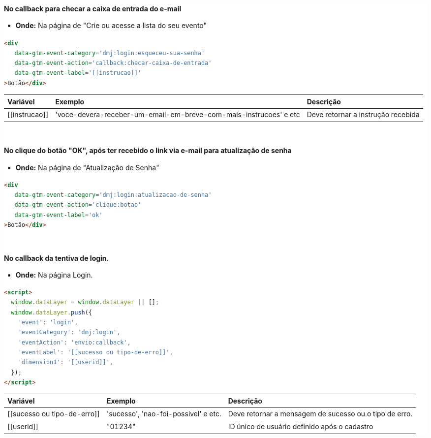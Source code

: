 
**No callback para checar a caixa de entrada do e-mail**<br />

- **Onde:** Na página de &quot;Crie ou acesse a lista do seu evento&quot;
    
```html
<div
   data-gtm-event-category='dmj:login:esqueceu-sua-senha'
   data-gtm-event-action='callback:checar-caixa-de-entrada'
   data-gtm-event-label='[[instrucao]]'
>Botão</div>
```


| Variável        | Exemplo                               | Descrição                         |
| :-------------- | :------------------------------------ | :-------------------------------- |
| [[instrucao]] | &#039;voce-devera-receber-um-email-em-breve-com-mais-instrucoes&#039; e etc | Deve retornar a instrução recebida |

<br />


**No clique do botão &quot;OK&quot;, após ter recebido o link via e-mail para atualização de senha**<br />

- **Onde:** Na página de &quot;Atualização de Senha&quot;
    
```html
<div
   data-gtm-event-category='dmj:login:atualizacao-de-senha'
   data-gtm-event-action='clique:botao'
   data-gtm-event-label='ok'
>Botão</div>
```



<br />


**No callback da tentiva de login.**<br />

- **Onde:** Na página Login.
    
```html
<script>
  window.dataLayer = window.dataLayer || [];
  window.dataLayer.push({
    'event': 'login',
    'eventCategory': 'dmj:login',
    'eventAction': 'envio:callback',
    'eventLabel': '[[sucesso ou tipo-de-erro]]',
    'dimension1': '[[userid]]',
  });
</script>
```



| Variável        | Exemplo                               | Descrição                         |
| :-------------- | :------------------------------------ | :-------------------------------- |
| [[sucesso ou tipo-de-erro]] | &#039;sucesso&#039;, &#039;nao-foi-possivel&#039; e etc. | Deve retornar a mensagem de sucesso ou o tipo de erro. |
| [[userid]] | &quot;01234&quot; | ID único de usuário definido após o cadastro |
